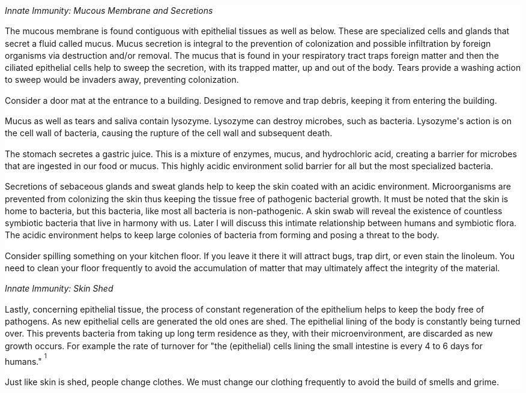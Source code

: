 <p>
  <i>
   Innate Immunity: Mucous Membrane and Secretions
  </i>
 </p>
<p>
  The mucous membrane is found contiguous with epithelial tissues as well as below. These are specialized cells and glands that secret a fluid called mucus. Mucus secretion is integral to the prevention of colonization and possible infiltration by foreign organisms via destruction and/or removal. The mucus that is found in your respiratory tract traps foreign matter and then the ciliated epithelial cells help to sweep the secretion, with its trapped matter, up and out of the body. Tears provide a washing action to sweep would be invaders away, preventing colonization.
 </p>
<p>
  Consider a door mat at the entrance to a building. Designed to remove and trap debris, keeping it from entering the building.
 </p>
<p>
  Mucus as well as tears and saliva contain lysozyme. Lysozyme can destroy microbes, such as bacteria. Lysozyme's action is on the cell wall of bacteria, causing the rupture of the cell wall and subsequent death.
 </p>
<p>
  The stomach secretes a gastric juice. This is a mixture of enzymes, mucus, and hydrochloric acid, creating a barrier for microbes that are ingested in our food or mucus. This highly acidic environment solid barrier for all but the most specialized bacteria.
 </p>
<p>
  Secretions of sebaceous glands and sweat glands help to keep the skin coated with an acidic environment. Microorganisms are prevented from colonizing the skin thus keeping the tissue free of pathogenic bacterial growth. It must be noted that the skin is home to bacteria, but this bacteria, like most all bacteria is non-pathogenic. A skin swab will reveal the existence of countless symbiotic bacteria that live in harmony with us. Later I will discuss this intimate relationship between humans and symbiotic flora. The acidic environment helps to keep large colonies of bacteria from forming and posing a threat to the body.
 </p>
<p>
  Consider spilling something on your kitchen floor. If you leave it there it will attract bugs, trap dirt, or even stain the linoleum. You need to clean your floor frequently to avoid the accumulation of matter that may ultimately affect the integrity of the material.
 </p>

<p>
  <i>
   Innate Immunity: Skin Shed
  </i>
 </p>
<p>
  Lastly, concerning epithelial tissue, the process of constant regeneration of the epithelium helps to keep the body free of pathogens. As new epithelial cells are generated the old ones are shed. The epithelial lining of the body is constantly being turned over. This prevents bacteria from taking up long term residence as they, with their microenvironment, are discarded as new growth occurs. For example the rate of turnover for "the (epithelial) cells lining the small intestine is every 4 to 6 days for humans."
  <sup>
   <sup>
    1
   </sup>
  </sup>
 </p>
<p>
  Just like skin is shed, people change clothes. We must change our clothing frequently to avoid the build of smells and grime.
 </p>